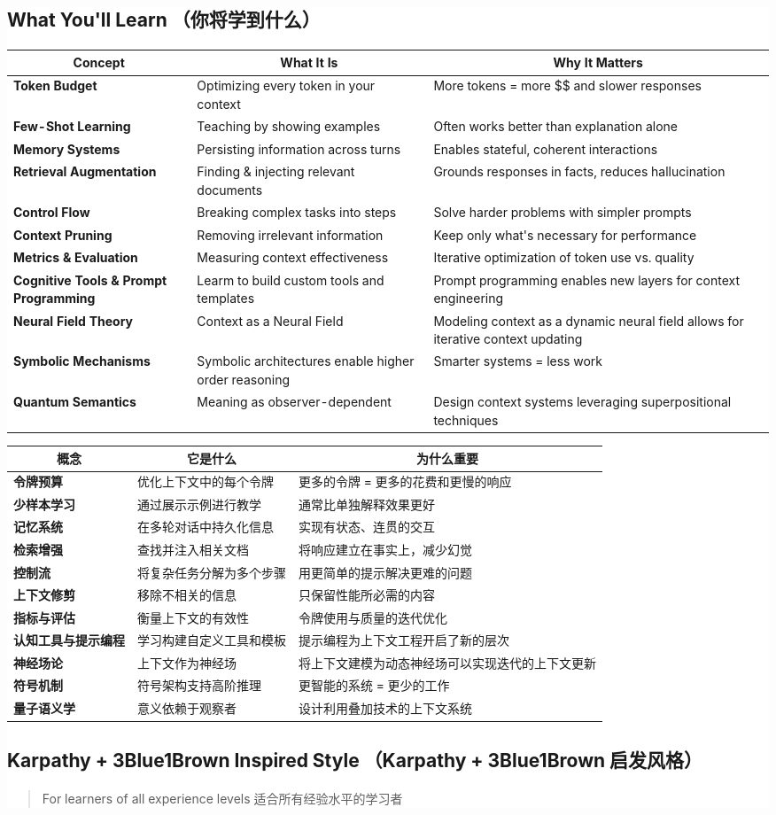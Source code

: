 ## What You'll Learn （你将学到什么）

| Concept | What It Is | Why It Matters |
|---------|------------|----------------|
| **Token Budget** | Optimizing every token in your context | More tokens = more $$ and slower responses |
| **Few-Shot Learning** | Teaching by showing examples | Often works better than explanation alone |
| **Memory Systems** | Persisting information across turns | Enables stateful, coherent interactions |
| **Retrieval Augmentation** | Finding & injecting relevant documents | Grounds responses in facts, reduces hallucination |
| **Control Flow** | Breaking complex tasks into steps | Solve harder problems with simpler prompts |
| **Context Pruning** | Removing irrelevant information | Keep only what's necessary for performance |
| **Metrics & Evaluation** | Measuring context effectiveness | Iterative optimization of token use vs. quality |
| **Cognitive Tools & Prompt Programming** | Learm to build custom tools and templates | Prompt programming enables new layers for context engineering |
| **Neural Field Theory** | Context as a Neural Field | Modeling context as a dynamic neural field allows for iterative context updating |
| **Symbolic Mechanisms** | Symbolic architectures enable higher order reasoning | Smarter systems = less work |
| **Quantum Semantics** |  Meaning as observer-dependent  | Design context systems leveraging superpositional techniques |

| 概念 | 它是什么 | 为什么重要 |
|---------|------------|----------------|
| **令牌预算** | 优化上下文中的每个令牌 | 更多的令牌 = 更多的花费和更慢的响应 |
| **少样本学习** | 通过展示示例进行教学 | 通常比单独解释效果更好 |
| **记忆系统** | 在多轮对话中持久化信息 | 实现有状态、连贯的交互 |
| **检索增强** | 查找并注入相关文档 | 将响应建立在事实上，减少幻觉 |
| **控制流** | 将复杂任务分解为多个步骤 | 用更简单的提示解决更难的问题 |
| **上下文修剪** | 移除不相关的信息 | 只保留性能所必需的内容 |
| **指标与评估** | 衡量上下文的有效性 | 令牌使用与质量的迭代优化 |
| **认知工具与提示编程** | 学习构建自定义工具和模板 | 提示编程为上下文工程开启了新的层次 |
| **神经场论** | 上下文作为神经场 | 将上下文建模为动态神经场可以实现迭代的上下文更新 |
| **符号机制** | 符号架构支持高阶推理 | 更智能的系统 = 更少的工作 |
| **量子语义学** |  意义依赖于观察者  | 设计利用叠加技术的上下文系统 |



## Karpathy + 3Blue1Brown Inspired Style （Karpathy + 3Blue1Brown 启发风格）

> For learners of all experience levels
> 适合所有经验水平的学习者
